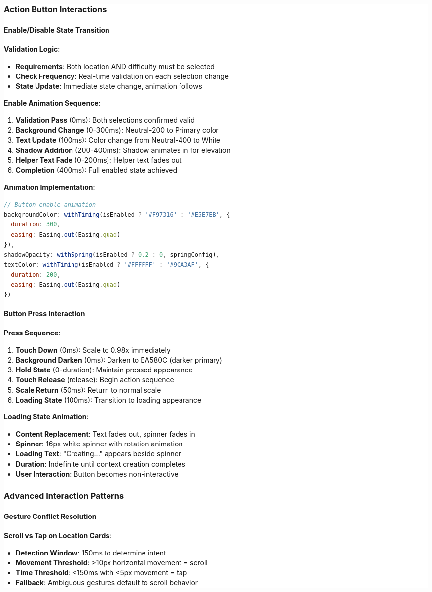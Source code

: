 ### Action Button Interactions

#### Enable/Disable State Transition
**Validation Logic**:
- **Requirements**: Both location AND difficulty must be selected
- **Check Frequency**: Real-time validation on each selection change
- **State Update**: Immediate state change, animation follows

**Enable Animation Sequence**:
1. **Validation Pass** (0ms): Both selections confirmed valid
2. **Background Change** (0-300ms): Neutral-200 to Primary color
3. **Text Update** (100ms): Color change from Neutral-400 to White
4. **Shadow Addition** (200-400ms): Shadow animates in for elevation
5. **Helper Text Fade** (0-200ms): Helper text fades out
6. **Completion** (400ms): Full enabled state achieved

**Animation Implementation**:
```javascript
// Button enable animation
backgroundColor: withTiming(isEnabled ? '#F97316' : '#E5E7EB', {
  duration: 300,
  easing: Easing.out(Easing.quad)
}),
shadowOpacity: withSpring(isEnabled ? 0.2 : 0, springConfig),
textColor: withTiming(isEnabled ? '#FFFFFF' : '#9CA3AF', {
  duration: 200,
  easing: Easing.out(Easing.quad)
})
```

#### Button Press Interaction
**Press Sequence**:
1. **Touch Down** (0ms): Scale to 0.98x immediately
2. **Background Darken** (0ms): Darken to EA580C (darker primary)
3. **Hold State** (0-duration): Maintain pressed appearance
4. **Touch Release** (release): Begin action sequence
5. **Scale Return** (50ms): Return to normal scale
6. **Loading State** (100ms): Transition to loading appearance

**Loading State Animation**:
- **Content Replacement**: Text fades out, spinner fades in
- **Spinner**: 16px white spinner with rotation animation
- **Loading Text**: "Creating..." appears beside spinner
- **Duration**: Indefinite until context creation completes
- **User Interaction**: Button becomes non-interactive

### Advanced Interaction Patterns

#### Gesture Conflict Resolution
**Scroll vs Tap on Location Cards**:
- **Detection Window**: 150ms to determine intent
- **Movement Threshold**: >10px horizontal movement = scroll
- **Time Threshold**: <150ms with <5px movement = tap
- **Fallback**: Ambiguous gestures default to scroll behavior
